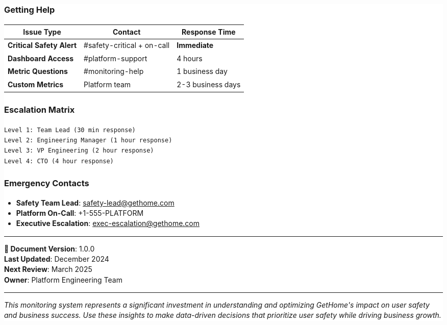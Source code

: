 ### **Getting Help**

| Issue Type | Contact | Response Time |
|------------|---------|---------------|
| **Critical Safety Alert** | #safety-critical + on-call | **Immediate** |
| **Dashboard Access** | #platform-support | 4 hours |
| **Metric Questions** | #monitoring-help | 1 business day |
| **Custom Metrics** | Platform team | 2-3 business days |

### **Escalation Matrix**

```
Level 1: Team Lead (30 min response)
Level 2: Engineering Manager (1 hour response)  
Level 3: VP Engineering (2 hour response)
Level 4: CTO (4 hour response)
```

### **Emergency Contacts**

- **Safety Team Lead**: safety-lead@gethome.com
- **Platform On-Call**: +1-555-PLATFORM
- **Executive Escalation**: exec-escalation@gethome.com

---

**📝 Document Version**: 1.0.0  
**Last Updated**: December 2024  
**Next Review**: March 2025  
**Owner**: Platform Engineering Team

---

*This monitoring system represents a significant investment in understanding and optimizing GetHome's impact on user safety and business success. Use these insights to make data-driven decisions that prioritize user safety while driving business growth.* 